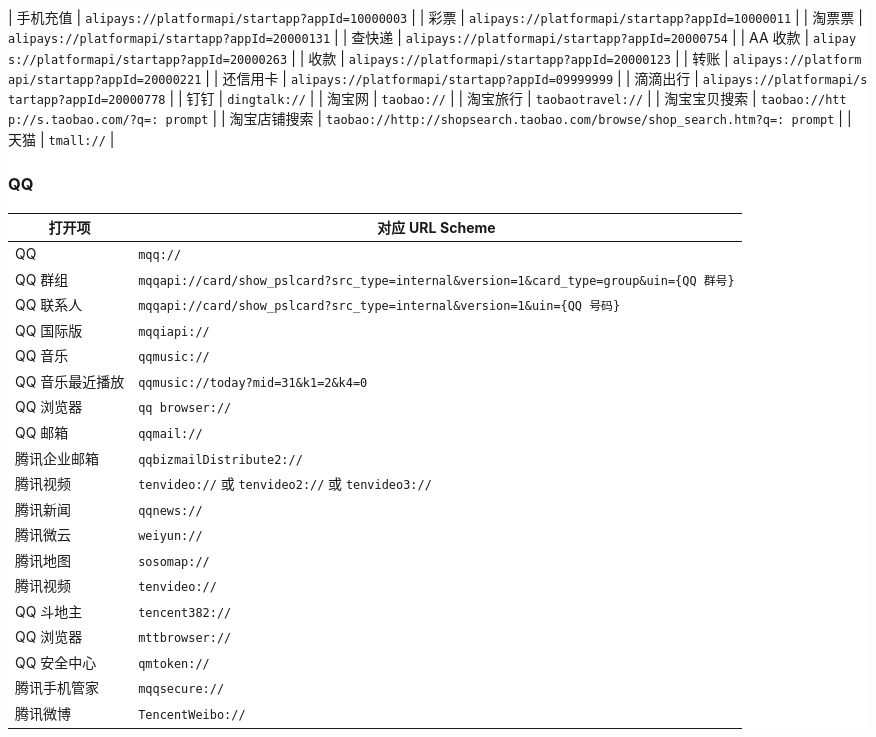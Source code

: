 | 手机充值     | `alipays://platformapi/startapp?appId=10000003`                           |
| 彩票         | `alipays://platformapi/startapp?appId=10000011`                           |
| 淘票票       | `alipays://platformapi/startapp?appId=20000131`                           |
| 查快递       | `alipays://platformapi/startapp?appId=20000754`                           |
| AA 收款      | `alipays://platformapi/startapp?appId=20000263`                           |
| 收款         | `alipays://platformapi/startapp?appId=20000123`                           |
| 转账         | `alipays://platformapi/startapp?appId=20000221`                           |
| 还信用卡     | `alipays://platformapi/startapp?appId=09999999`                           |
| 滴滴出行     | `alipays://platformapi/startapp?appId=20000778`                           |
| 钉钉         | `dingtalk://`                                                             |
| 淘宝网       | `taobao://`                                                               |
| 淘宝旅行     | `taobaotravel://`                                                         |
| 淘宝宝贝搜索 | `taobao://http://s.taobao.com/?q=: prompt`                                |
| 淘宝店铺搜索 | `taobao://http://shopsearch.taobao.com/browse/shop_search.htm?q=: prompt` |
| 天猫         | `tmall://`                                                                |

### QQ

| 打开项          | 对应 URL Scheme                                                                        |
|-----------------|----------------------------------------------------------------------------------------|
| QQ              | `mqq://`                                                                               |
| QQ 群组         | `mqqapi://card/show_pslcard?src_type=internal&version=1&card_type=group&uin={QQ 群号}` |
| QQ 联系人       | `mqqapi://card/show_pslcard?src_type=internal&version=1&uin={QQ 号码}`                 |
| QQ 国际版       | `mqqiapi://`                                                                           |
| QQ 音乐         | `qqmusic://`                                                                           |
| QQ 音乐最近播放 | `qqmusic://today?mid=31&k1=2&k4=0`                                                     |
| QQ 浏览器       | `qq browser://`                                                                        |
| QQ 邮箱         | `qqmail://`                                                                            |
| 腾讯企业邮箱    | `qqbizmailDistribute2://`                                                              |
| 腾讯视频        | `tenvideo://` 或 `tenvideo2://` 或 `tenvideo3://`                                      |
| 腾讯新闻        | `qqnews://`                                                                            |
| 腾讯微云        | `weiyun://`                                                                            |
| 腾讯地图        | `sosomap://`                                                                           |
| 腾讯视频        | `tenvideo://`                                                                          |
| QQ 斗地主       | `tencent382://`                                                                        |
| QQ 浏览器       | `mttbrowser://`                                                                        |
| QQ 安全中心     | `qmtoken://`                                                                           |
| 腾讯手机管家    | `mqqsecure://`                                                                         |
| 腾讯微博        | `TencentWeibo://`                                                                      |